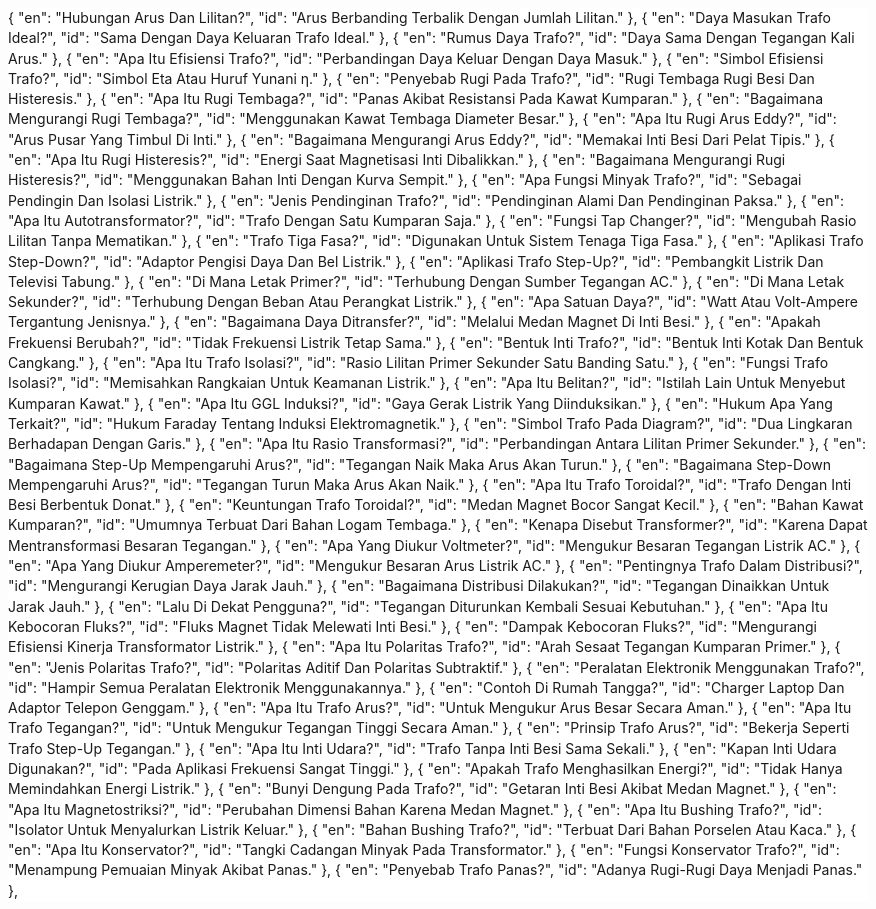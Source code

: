   { "en": "Hubungan Arus Dan Lilitan?", "id": "Arus Berbanding Terbalik Dengan Jumlah Lilitan." },
  { "en": "Daya Masukan Trafo Ideal?", "id": "Sama Dengan Daya Keluaran Trafo Ideal." },
  { "en": "Rumus Daya Trafo?", "id": "Daya Sama Dengan Tegangan Kali Arus." },
  { "en": "Apa Itu Efisiensi Trafo?", "id": "Perbandingan Daya Keluar Dengan Daya Masuk." },
  { "en": "Simbol Efisiensi Trafo?", "id": "Simbol Eta Atau Huruf Yunani η." },
  { "en": "Penyebab Rugi Pada Trafo?", "id": "Rugi Tembaga Rugi Besi Dan Histeresis." },
  { "en": "Apa Itu Rugi Tembaga?", "id": "Panas Akibat Resistansi Pada Kawat Kumparan." },
  { "en": "Bagaimana Mengurangi Rugi Tembaga?", "id": "Menggunakan Kawat Tembaga Diameter Besar." },
  { "en": "Apa Itu Rugi Arus Eddy?", "id": "Arus Pusar Yang Timbul Di Inti." },
  { "en": "Bagaimana Mengurangi Arus Eddy?", "id": "Memakai Inti Besi Dari Pelat Tipis." },
  { "en": "Apa Itu Rugi Histeresis?", "id": "Energi Saat Magnetisasi Inti Dibalikkan." },
  { "en": "Bagaimana Mengurangi Rugi Histeresis?", "id": "Menggunakan Bahan Inti Dengan Kurva Sempit." },
  { "en": "Apa Fungsi Minyak Trafo?", "id": "Sebagai Pendingin Dan Isolasi Listrik." },
  { "en": "Jenis Pendinginan Trafo?", "id": "Pendinginan Alami Dan Pendinginan Paksa." },
  { "en": "Apa Itu Autotransformator?", "id": "Trafo Dengan Satu Kumparan Saja." },
  { "en": "Fungsi Tap Changer?", "id": "Mengubah Rasio Lilitan Tanpa Mematikan." },
  { "en": "Trafo Tiga Fasa?", "id": "Digunakan Untuk Sistem Tenaga Tiga Fasa." },
  { "en": "Aplikasi Trafo Step-Down?", "id": "Adaptor Pengisi Daya Dan Bel Listrik." },
  { "en": "Aplikasi Trafo Step-Up?", "id": "Pembangkit Listrik Dan Televisi Tabung." },
  { "en": "Di Mana Letak Primer?", "id": "Terhubung Dengan Sumber Tegangan AC." },
  { "en": "Di Mana Letak Sekunder?", "id": "Terhubung Dengan Beban Atau Perangkat Listrik." },
  { "en": "Apa Satuan Daya?", "id": "Watt Atau Volt-Ampere Tergantung Jenisnya." },
  { "en": "Bagaimana Daya Ditransfer?", "id": "Melalui Medan Magnet Di Inti Besi." },
  { "en": "Apakah Frekuensi Berubah?", "id": "Tidak Frekuensi Listrik Tetap Sama." },
  { "en": "Bentuk Inti Trafo?", "id": "Bentuk Inti Kotak Dan Bentuk Cangkang." },
  { "en": "Apa Itu Trafo Isolasi?", "id": "Rasio Lilitan Primer Sekunder Satu Banding Satu." },
  { "en": "Fungsi Trafo Isolasi?", "id": "Memisahkan Rangkaian Untuk Keamanan Listrik." },
  { "en": "Apa Itu Belitan?", "id": "Istilah Lain Untuk Menyebut Kumparan Kawat." },
  { "en": "Apa Itu GGL Induksi?", "id": "Gaya Gerak Listrik Yang Diinduksikan." },
  { "en": "Hukum Apa Yang Terkait?", "id": "Hukum Faraday Tentang Induksi Elektromagnetik." },
  { "en": "Simbol Trafo Pada Diagram?", "id": "Dua Lingkaran Berhadapan Dengan Garis." },
  { "en": "Apa Itu Rasio Transformasi?", "id": "Perbandingan Antara Lilitan Primer Sekunder." },
  { "en": "Bagaimana Step-Up Mempengaruhi Arus?", "id": "Tegangan Naik Maka Arus Akan Turun." },
  { "en": "Bagaimana Step-Down Mempengaruhi Arus?", "id": "Tegangan Turun Maka Arus Akan Naik." },
  { "en": "Apa Itu Trafo Toroidal?", "id": "Trafo Dengan Inti Besi Berbentuk Donat." },
  { "en": "Keuntungan Trafo Toroidal?", "id": "Medan Magnet Bocor Sangat Kecil." },
  { "en": "Bahan Kawat Kumparan?", "id": "Umumnya Terbuat Dari Bahan Logam Tembaga." },
  { "en": "Kenapa Disebut Transformer?", "id": "Karena Dapat Mentransformasi Besaran Tegangan." },
  { "en": "Apa Yang Diukur Voltmeter?", "id": "Mengukur Besaran Tegangan Listrik AC." },
  { "en": "Apa Yang Diukur Amperemeter?", "id": "Mengukur Besaran Arus Listrik AC." },
  { "en": "Pentingnya Trafo Dalam Distribusi?", "id": "Mengurangi Kerugian Daya Jarak Jauh." },
  { "en": "Bagaimana Distribusi Dilakukan?", "id": "Tegangan Dinaikkan Untuk Jarak Jauh." },
  { "en": "Lalu Di Dekat Pengguna?", "id": "Tegangan Diturunkan Kembali Sesuai Kebutuhan." },
  { "en": "Apa Itu Kebocoran Fluks?", "id": "Fluks Magnet Tidak Melewati Inti Besi." },
  { "en": "Dampak Kebocoran Fluks?", "id": "Mengurangi Efisiensi Kinerja Transformator Listrik." },
  { "en": "Apa Itu Polaritas Trafo?", "id": "Arah Sesaat Tegangan Kumparan Primer." },
  { "en": "Jenis Polaritas Trafo?", "id": "Polaritas Aditif Dan Polaritas Subtraktif." },
  { "en": "Peralatan Elektronik Menggunakan Trafo?", "id": "Hampir Semua Peralatan Elektronik Menggunakannya." },
  { "en": "Contoh Di Rumah Tangga?", "id": "Charger Laptop Dan Adaptor Telepon Genggam." },
  { "en": "Apa Itu Trafo Arus?", "id": "Untuk Mengukur Arus Besar Secara Aman." },
  { "en": "Apa Itu Trafo Tegangan?", "id": "Untuk Mengukur Tegangan Tinggi Secara Aman." },
  { "en": "Prinsip Trafo Arus?", "id": "Bekerja Seperti Trafo Step-Up Tegangan." },
  { "en": "Apa Itu Inti Udara?", "id": "Trafo Tanpa Inti Besi Sama Sekali." },
  { "en": "Kapan Inti Udara Digunakan?", "id": "Pada Aplikasi Frekuensi Sangat Tinggi." },
  { "en": "Apakah Trafo Menghasilkan Energi?", "id": "Tidak Hanya Memindahkan Energi Listrik." },
  { "en": "Bunyi Dengung Pada Trafo?", "id": "Getaran Inti Besi Akibat Medan Magnet." },
  { "en": "Apa Itu Magnetostriksi?", "id": "Perubahan Dimensi Bahan Karena Medan Magnet." },
  { "en": "Apa Itu Bushing Trafo?", "id": "Isolator Untuk Menyalurkan Listrik Keluar." },
  { "en": "Bahan Bushing Trafo?", "id": "Terbuat Dari Bahan Porselen Atau Kaca." },
  { "en": "Apa Itu Konservator?", "id": "Tangki Cadangan Minyak Pada Transformator." },
  { "en": "Fungsi Konservator Trafo?", "id": "Menampung Pemuaian Minyak Akibat Panas." },
  { "en": "Penyebab Trafo Panas?", "id": "Adanya Rugi-Rugi Daya Menjadi Panas." },